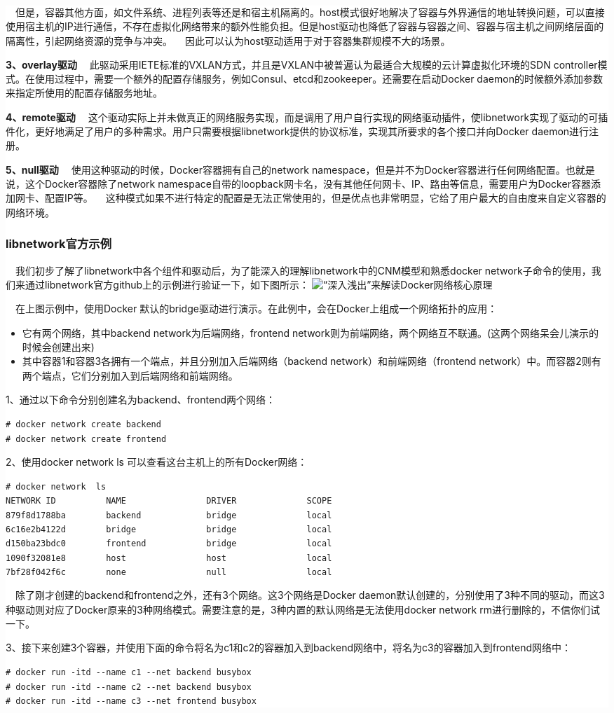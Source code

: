  但是，容器其他方面，如文件系统、进程列表等还是和宿主机隔离的。host模式很好地解决了容器与外界通信的地址转换问题，可以直接使用宿主机的IP进行通信，不存在虚拟化网络带来的额外性能负担。但是host驱动也降低了容器与容器之间、容器与宿主机之间网络层面的隔离性，引起网络资源的竞争与冲突。
 因此可以认为host驱动适用于对于容器集群规模不大的场景。

**3、overlay驱动**
 此驱动采用IETE标准的VXLAN方式，并且是VXLAN中被普遍认为最适合大规模的云计算虚拟化环境的SDN controller模式。在使用过程中，需要一个额外的配置存储服务，例如Consul、etcd和zookeeper。还需要在启动Docker daemon的时候额外添加参数来指定所使用的配置存储服务地址。

**4、remote驱动**
 这个驱动实际上并未做真正的网络服务实现，而是调用了用户自行实现的网络驱动插件，使libnetwork实现了驱动的可插件化，更好地满足了用户的多种需求。用户只需要根据libnetwork提供的协议标准，实现其所要求的各个接口并向Docker daemon进行注册。

**5、null驱动**
 使用这种驱动的时候，Docker容器拥有自己的network namespace，但是并不为Docker容器进行任何网络配置。也就是说，这个Docker容器除了network namespace自带的loopback网卡名，没有其他任何网卡、IP、路由等信息，需要用户为Docker容器添加网卡、配置IP等。
 这种模式如果不进行特定的配置是无法正常使用的，但是优点也非常明显，它给了用户最大的自由度来自定义容器的网络环境。

### libnetwork官方示例

 我们初步了解了libnetwork中各个组件和驱动后，为了能深入的理解libnetwork中的CNM模型和熟悉docker network子命令的使用，我们来通过libnetwork官方github上的示例进行验证一下，如下图所示：
![“深入浅出”来解读Docker网络核心原理](http://upload-images.jianshu.io/upload_images/3635313-da95b2badf55a568?imageMogr2/auto-orient/strip%7CimageView2/2/w/1240)

 在上图示例中，使用Docker 默认的bridge驱动进行演示。在此例中，会在Docker上组成一个网络拓扑的应用：

*   它有两个网络，其中backend network为后端网络，frontend network则为前端网络，两个网络互不联通。(这两个网络呆会儿演示的时候会创建出来)
*   其中容器1和容器3各拥有一个端点，并且分别加入后端网络（backend network）和前端网络（frontend network）中。而容器2则有两个端点，它们分别加入到后端网络和前端网络。

1、通过以下命令分别创建名为backend、frontend两个网络：

```
# docker network create backend
# docker network create frontend
```

2、使用docker network ls 可以查看这台主机上的所有Docker网络：

```
# docker network  ls
NETWORK ID          NAME                DRIVER              SCOPE
879f8d1788ba        backend             bridge              local
6c16e2b4122d        bridge              bridge              local
d150ba23bdc0        frontend            bridge              local
1090f32081e8        host                host                local
7bf28f042f6c        none                null                local
```

 除了刚才创建的backend和frontend之外，还有3个网络。这3个网络是Docker daemon默认创建的，分别使用了3种不同的驱动，而这3种驱动则对应了Docker原来的3种网络模式。需要注意的是，3种内置的默认网络是无法使用docker network rm进行删除的，不信你们试一下。

3、接下来创建3个容器，并使用下面的命令将名为c1和c2的容器加入到backend网络中，将名为c3的容器加入到frontend网络中：

```
# docker run -itd --name c1 --net backend busybox
# docker run -itd --name c2 --net backend busybox
# docker run -itd --name c3 --net frontend busybox
```
